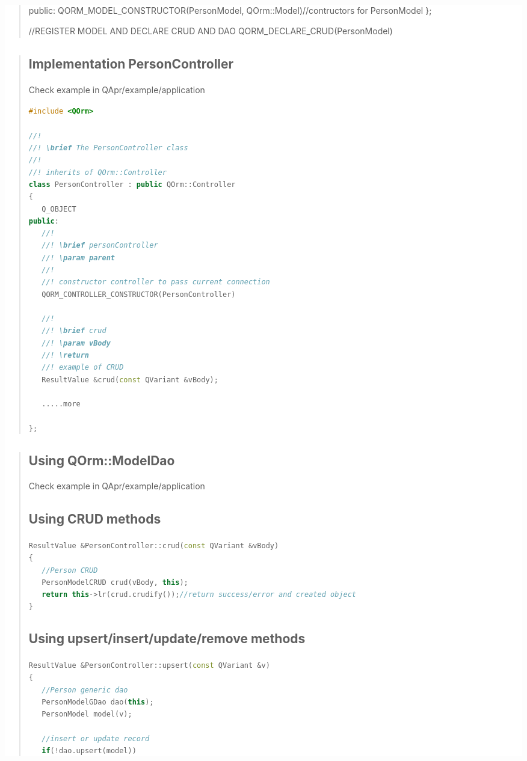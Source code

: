 >public:
>    QORM_MODEL_CONSTRUCTOR(PersonModel, QOrm::Model)//contructors for PersonModel
>};
>
>//REGISTER MODEL AND DECLARE CRUD AND DAO
>QORM_DECLARE_CRUD(PersonModel)
>```

>## Implementation PersonController
>Check example in QApr/example/application
>
>```c++
>#include <QOrm>
>
>//!
>//! \brief The PersonController class
>//!
>//! inherits of QOrm::Controller
>class PersonController : public QOrm::Controller
>{
>    Q_OBJECT
>public:
>    //!
>    //! \brief personController
>    //! \param parent
>    //!
>    //! constructor controller to pass current connection
>    QORM_CONTROLLER_CONSTRUCTOR(PersonController)
>
>    //!
>    //! \brief crud
>    //! \param vBody
>    //! \return
>    //! example of CRUD
>    ResultValue &crud(const QVariant &vBody);
>
>    .....more
>
>};
>```

>## Using QOrm::ModelDao
>Check example in QApr/example/application
>## Using CRUD methods
>
>```c++
>ResultValue &PersonController::crud(const QVariant &vBody)
>{
>    //Person CRUD
>    PersonModelCRUD crud(vBody, this);
>    return this->lr(crud.crudify());//return success/error and created object
>}
>```
>## Using  upsert/insert/update/remove methods
>
>```c++
>ResultValue &PersonController::upsert(const QVariant &v)
>{
>    //Person generic dao
>    PersonModelGDao dao(this);
>    PersonModel model(v);
>
>    //insert or update record
>    if(!dao.upsert(model))